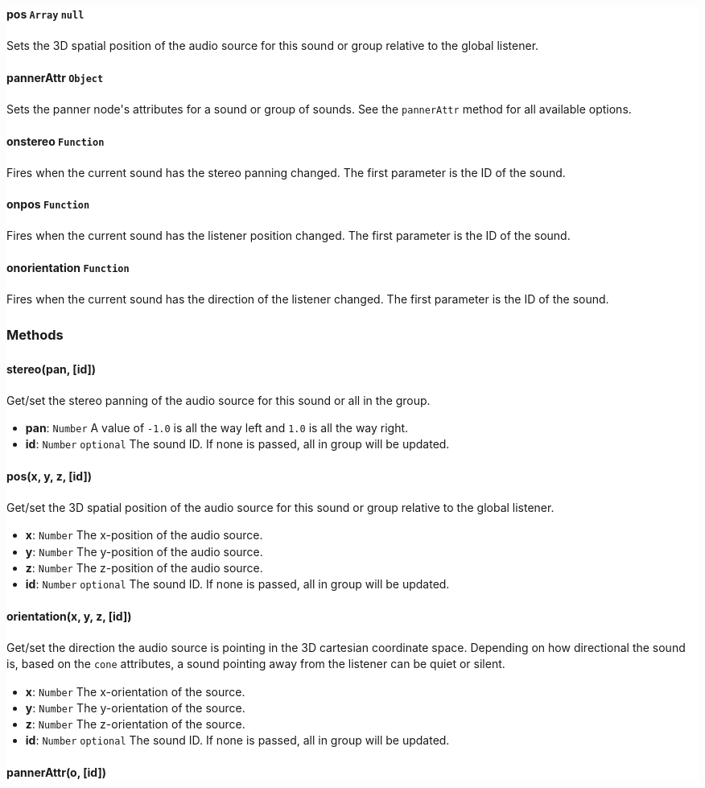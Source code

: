 #### pos `Array` `null`

Sets the 3D spatial position of the audio source for this sound or group relative to the global listener.

#### pannerAttr `Object`

Sets the panner node's attributes for a sound or group of sounds. See the `pannerAttr` method for all available options.

#### onstereo `Function`

Fires when the current sound has the stereo panning changed. The first parameter is the ID of the sound.

#### onpos `Function`

Fires when the current sound has the listener position changed. The first parameter is the ID of the sound.

#### onorientation `Function`

Fires when the current sound has the direction of the listener changed. The first parameter is the ID of the sound.

### Methods

#### stereo(pan, [id])

Get/set the stereo panning of the audio source for this sound or all in the group.

-   **pan**: `Number` A value of `-1.0` is all the way left and `1.0` is all the way right.
-   **id**: `Number` `optional` The sound ID. If none is passed, all in group will be updated.

#### pos(x, y, z, [id])

Get/set the 3D spatial position of the audio source for this sound or group relative to the global listener.

-   **x**: `Number` The x-position of the audio source.
-   **y**: `Number` The y-position of the audio source.
-   **z**: `Number` The z-position of the audio source.
-   **id**: `Number` `optional` The sound ID. If none is passed, all in group will be updated.

#### orientation(x, y, z, [id])

Get/set the direction the audio source is pointing in the 3D cartesian coordinate space. Depending on how directional the sound is, based on the `cone` attributes, a sound pointing away from the listener can be quiet or silent.

-   **x**: `Number` The x-orientation of the source.
-   **y**: `Number` The y-orientation of the source.
-   **z**: `Number` The z-orientation of the source.
-   **id**: `Number` `optional` The sound ID. If none is passed, all in group will be updated.

#### pannerAttr(o, [id])
